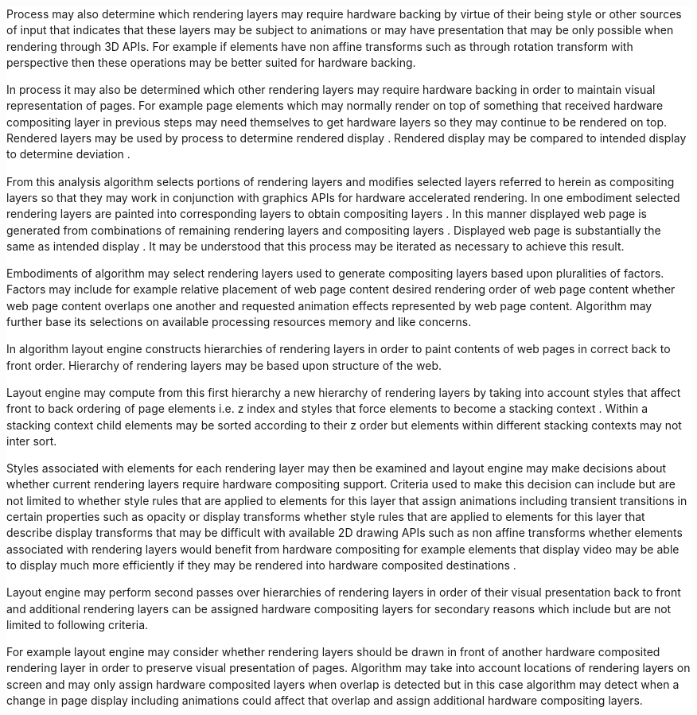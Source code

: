 Process may also determine which rendering layers may require hardware backing by virtue of their being style or other sources of input that indicates that these layers may be subject to animations or may have presentation that may be only possible when rendering through 3D APIs. For example if elements have non affine transforms such as through rotation transform with perspective then these operations may be better suited for hardware backing.

In process it may also be determined which other rendering layers may require hardware backing in order to maintain visual representation of pages. For example page elements which may normally render on top of something that received hardware compositing layer in previous steps may need themselves to get hardware layers so they may continue to be rendered on top. Rendered layers may be used by process to determine rendered display . Rendered display may be compared to intended display to determine deviation .

From this analysis algorithm selects portions of rendering layers and modifies selected layers referred to herein as compositing layers so that they may work in conjunction with graphics APIs for hardware accelerated rendering. In one embodiment selected rendering layers are painted into corresponding layers to obtain compositing layers . In this manner displayed web page is generated from combinations of remaining rendering layers and compositing layers . Displayed web page is substantially the same as intended display . It may be understood that this process may be iterated as necessary to achieve this result.

Embodiments of algorithm may select rendering layers used to generate compositing layers based upon pluralities of factors. Factors may include for example relative placement of web page content desired rendering order of web page content whether web page content overlaps one another and requested animation effects represented by web page content. Algorithm may further base its selections on available processing resources memory and like concerns.

In algorithm layout engine constructs hierarchies of rendering layers in order to paint contents of web pages in correct back to front order. Hierarchy of rendering layers may be based upon structure of the web.

Layout engine may compute from this first hierarchy a new hierarchy of rendering layers by taking into account styles that affect front to back ordering of page elements i.e. z index and styles that force elements to become a stacking context . Within a stacking context child elements may be sorted according to their z order but elements within different stacking contexts may not inter sort.

Styles associated with elements for each rendering layer may then be examined and layout engine may make decisions about whether current rendering layers require hardware compositing support. Criteria used to make this decision can include but are not limited to whether style rules that are applied to elements for this layer that assign animations including transient transitions in certain properties such as opacity or display transforms whether style rules that are applied to elements for this layer that describe display transforms that may be difficult with available 2D drawing APIs such as non affine transforms whether elements associated with rendering layers would benefit from hardware compositing for example elements that display video may be able to display much more efficiently if they may be rendered into hardware composited destinations .

Layout engine may perform second passes over hierarchies of rendering layers in order of their visual presentation back to front and additional rendering layers can be assigned hardware compositing layers for secondary reasons which include but are not limited to following criteria.

For example layout engine may consider whether rendering layers should be drawn in front of another hardware composited rendering layer in order to preserve visual presentation of pages. Algorithm may take into account locations of rendering layers on screen and may only assign hardware composited layers when overlap is detected but in this case algorithm may detect when a change in page display including animations could affect that overlap and assign additional hardware compositing layers.
